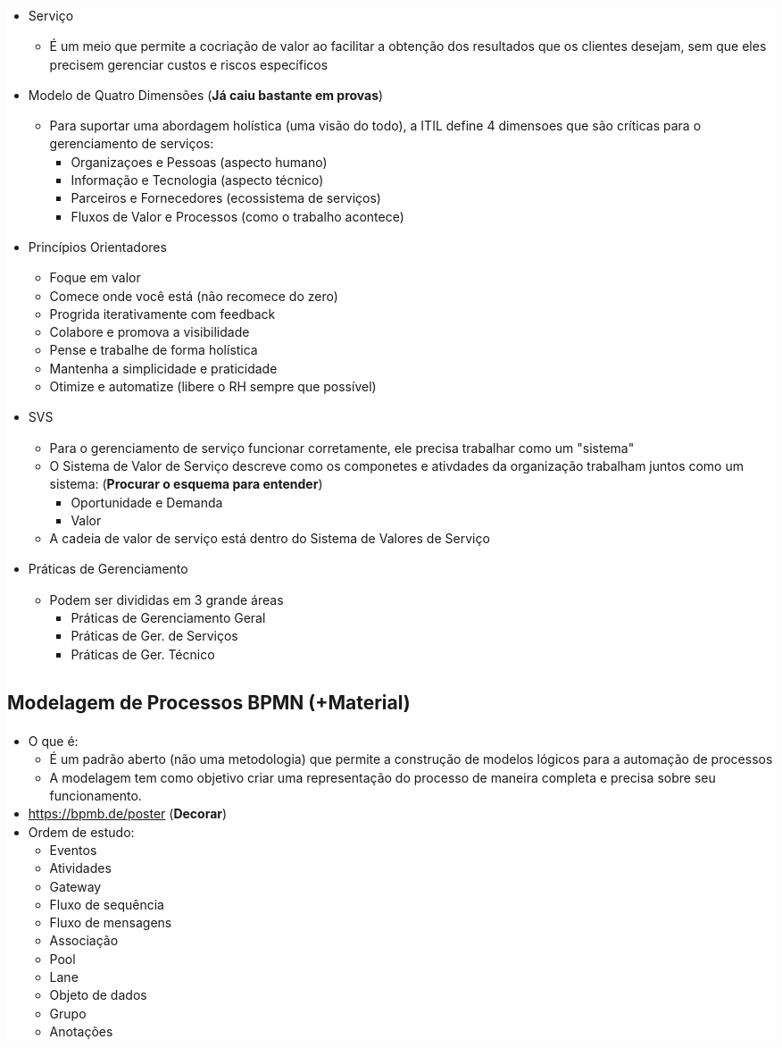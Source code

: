 - Serviço
    - É um meio que permite a cocriação de valor ao facilitar a obtenção dos resultados que os clientes desejam, sem que eles precisem gerenciar custos e riscos específicos

- Modelo de Quatro Dimensões (**Já caiu bastante em provas**)
    - Para suportar uma abordagem holística (uma visão do todo), a ITIL define 4 dimensoes que são críticas para o gerenciamento de serviços:
        - Organizaçoes e Pessoas (aspecto humano)
        - Informação e Tecnologia (aspecto técnico)
        - Parceiros e Fornecedores (ecossistema de serviços)
        - Fluxos de Valor e Processos (como o trabalho acontece)

- Princípios Orientadores
    - Foque em valor
    - Comece onde você está (não recomece do zero)
    - Progrida iterativamente com feedback
    - Colabore e promova a visibilidade
    - Pense e trabalhe de forma holística
    - Mantenha a simplicidade e praticidade
    - Otimize e automatize (libere o RH sempre que possível)

- SVS
    - Para o gerenciamento de serviço funcionar corretamente, ele precisa trabalhar como um "sistema"
    - O Sistema de Valor de Serviço descreve como os componetes e ativdades da organização trabalham juntos como um sistema: (**Procurar o esquema para entender**)
        - Oportunidade e Demanda
        - Valor
    - A cadeia de valor de serviço está dentro do Sistema de Valores de Serviço

- Práticas de Gerenciamento
    - Podem ser divididas em 3 grande áreas
        - Práticas de Gerenciamento Geral
        - Práticas de Ger. de Serviços
        - Práticas de Ger. Técnico

## Modelagem de Processos BPMN (+Material)

- O que é:
    - É um padrão aberto (não uma metodologia) que permite a construção de modelos lógicos para a automação de processos 
    - A modelagem tem como objetivo criar uma representação do processo de maneira completa e precisa sobre seu funcionamento.   
- https://bpmb.de/poster (**Decorar**)
- Ordem de estudo:
    - Eventos
    - Atividades
    - Gateway
    - Fluxo de sequência
    - Fluxo de mensagens
    - Associação
    - Pool
    - Lane
    - Objeto de dados
    - Grupo
    - Anotações
